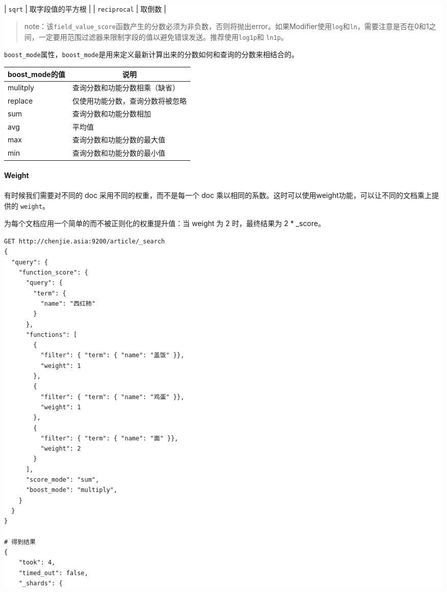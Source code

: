 | `sqrt`       | 取字段值的平方根                                             |
| `reciprocal` | 取倒数                                                       |

> note：该`field_value_score`函数产生的分数必须为非负数，否则将抛出error。如果Modifier使用`log`和`ln`，需要注意是否在0和1之间，一定要用范围过滤器来限制字段的值以避免错误发送。推荐使用`log1p`和 `ln1p`。



`boost_mode`属性，`boost_mode`是用来定义最新计算出来的分数如何和查询的分数来相结合的。

| boost_mode的值 | 说明                             |
| -------------- | -------------------------------- |
| mulitply       | 查询分数和功能分数相乘（缺省）   |
| replace        | 仅使用功能分数，查询分数将被忽略 |
| sum            | 查询分数和功能分数相加           |
| avg            | 平均值                           |
| max            | 查询分数和功能分数的最大值       |
| min            | 查询分数和功能分数的最小值       |





#### Weight

有时候我们需要对不同的 doc 采用不同的权重，而不是每一个 doc 乘以相同的系数。这时可以使用weight功能，可以让不同的文档乘上提供的 `weight`。

为每个文档应用一个简单的而不被正则化的权重提升值：当 weight 为 2 时，最终结果为 2 * _score。

```
GET http://chenjie.asia:9200/article/_search
{
  "query": {
    "function_score": {
      "query": { 
        "term": { 
          "name": "西红柿"
        }
      },
      "functions": [ 
        {
          "filter": { "term": { "name": "盖饭" }}, 
          "weight": 1
        },
        {
          "filter": { "term": { "name": "鸡蛋" }}, 
          "weight": 1
        },
        {
          "filter": { "term": { "name": "面" }}, 
          "weight": 2 
        }
      ],
      "score_mode": "sum",
      "boost_mode": "multiply",
    }
  }
}

# 得到结果
{
    "took": 4,
    "timed_out": false,
    "_shards": {
```